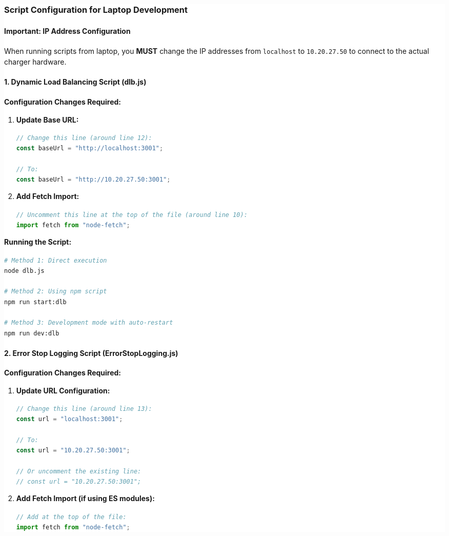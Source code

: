 ### Script Configuration for Laptop Development

#### Important: IP Address Configuration

When running scripts from laptop, you **MUST** change the IP addresses from `localhost` to `10.20.27.50` to connect to the actual charger hardware.

#### 1. Dynamic Load Balancing Script (dlb.js)

**Configuration Changes Required:**

1. **Update Base URL:**
   ```javascript
   // Change this line (around line 12):
   const baseUrl = "http://localhost:3001";
   
   // To:
   const baseUrl = "http://10.20.27.50:3001";
   ```

2. **Add Fetch Import:**
   ```javascript
   // Uncomment this line at the top of the file (around line 10):
   import fetch from "node-fetch";
   ```

**Running the Script:**
```bash
# Method 1: Direct execution
node dlb.js

# Method 2: Using npm script
npm run start:dlb

# Method 3: Development mode with auto-restart
npm run dev:dlb
```

#### 2. Error Stop Logging Script (ErrorStopLogging.js)

**Configuration Changes Required:**

1. **Update URL Configuration:**
   ```javascript
   // Change this line (around line 13):
   const url = "localhost:3001";
   
   // To:
   const url = "10.20.27.50:3001";
   
   // Or uncomment the existing line:
   // const url = "10.20.27.50:3001";
   ```

2. **Add Fetch Import (if using ES modules):**
   ```javascript
   // Add at the top of the file:
   import fetch from "node-fetch";
   ```

